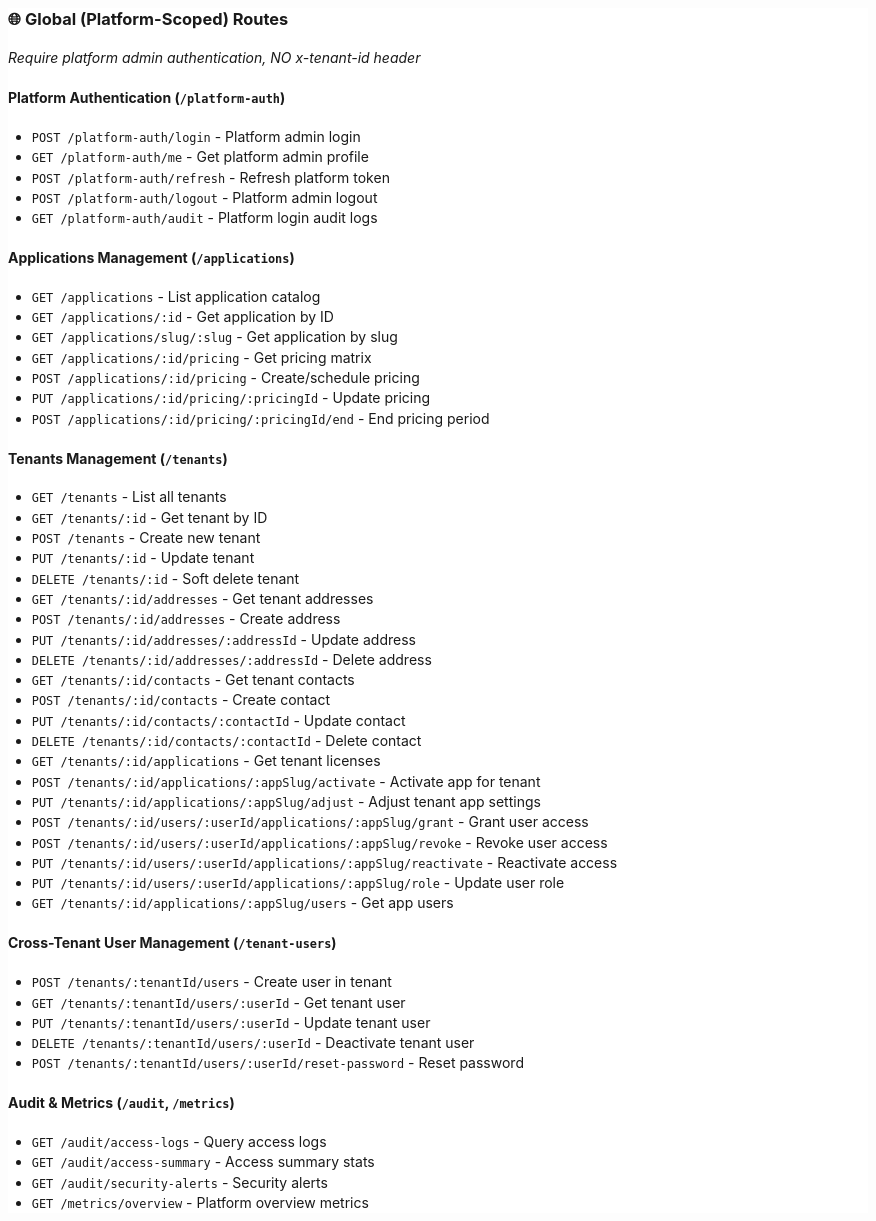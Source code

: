 ### 🌐 Global (Platform-Scoped) Routes
*Require platform admin authentication, NO x-tenant-id header*

#### Platform Authentication (`/platform-auth`)
- `POST /platform-auth/login` - Platform admin login
- `GET /platform-auth/me` - Get platform admin profile
- `POST /platform-auth/refresh` - Refresh platform token
- `POST /platform-auth/logout` - Platform admin logout
- `GET /platform-auth/audit` - Platform login audit logs

#### Applications Management (`/applications`)
- `GET /applications` - List application catalog
- `GET /applications/:id` - Get application by ID
- `GET /applications/slug/:slug` - Get application by slug
- `GET /applications/:id/pricing` - Get pricing matrix
- `POST /applications/:id/pricing` - Create/schedule pricing
- `PUT /applications/:id/pricing/:pricingId` - Update pricing
- `POST /applications/:id/pricing/:pricingId/end` - End pricing period

#### Tenants Management (`/tenants`)
- `GET /tenants` - List all tenants
- `GET /tenants/:id` - Get tenant by ID
- `POST /tenants` - Create new tenant
- `PUT /tenants/:id` - Update tenant
- `DELETE /tenants/:id` - Soft delete tenant
- `GET /tenants/:id/addresses` - Get tenant addresses
- `POST /tenants/:id/addresses` - Create address
- `PUT /tenants/:id/addresses/:addressId` - Update address
- `DELETE /tenants/:id/addresses/:addressId` - Delete address
- `GET /tenants/:id/contacts` - Get tenant contacts
- `POST /tenants/:id/contacts` - Create contact
- `PUT /tenants/:id/contacts/:contactId` - Update contact
- `DELETE /tenants/:id/contacts/:contactId` - Delete contact
- `GET /tenants/:id/applications` - Get tenant licenses
- `POST /tenants/:id/applications/:appSlug/activate` - Activate app for tenant
- `PUT /tenants/:id/applications/:appSlug/adjust` - Adjust tenant app settings
- `POST /tenants/:id/users/:userId/applications/:appSlug/grant` - Grant user access
- `POST /tenants/:id/users/:userId/applications/:appSlug/revoke` - Revoke user access
- `PUT /tenants/:id/users/:userId/applications/:appSlug/reactivate` - Reactivate access
- `PUT /tenants/:id/users/:userId/applications/:appSlug/role` - Update user role
- `GET /tenants/:id/applications/:appSlug/users` - Get app users

#### Cross-Tenant User Management (`/tenant-users`)
- `POST /tenants/:tenantId/users` - Create user in tenant
- `GET /tenants/:tenantId/users/:userId` - Get tenant user
- `PUT /tenants/:tenantId/users/:userId` - Update tenant user
- `DELETE /tenants/:tenantId/users/:userId` - Deactivate tenant user
- `POST /tenants/:tenantId/users/:userId/reset-password` - Reset password

#### Audit & Metrics (`/audit`, `/metrics`)
- `GET /audit/access-logs` - Query access logs
- `GET /audit/access-summary` - Access summary stats
- `GET /audit/security-alerts` - Security alerts
- `GET /metrics/overview` - Platform overview metrics

